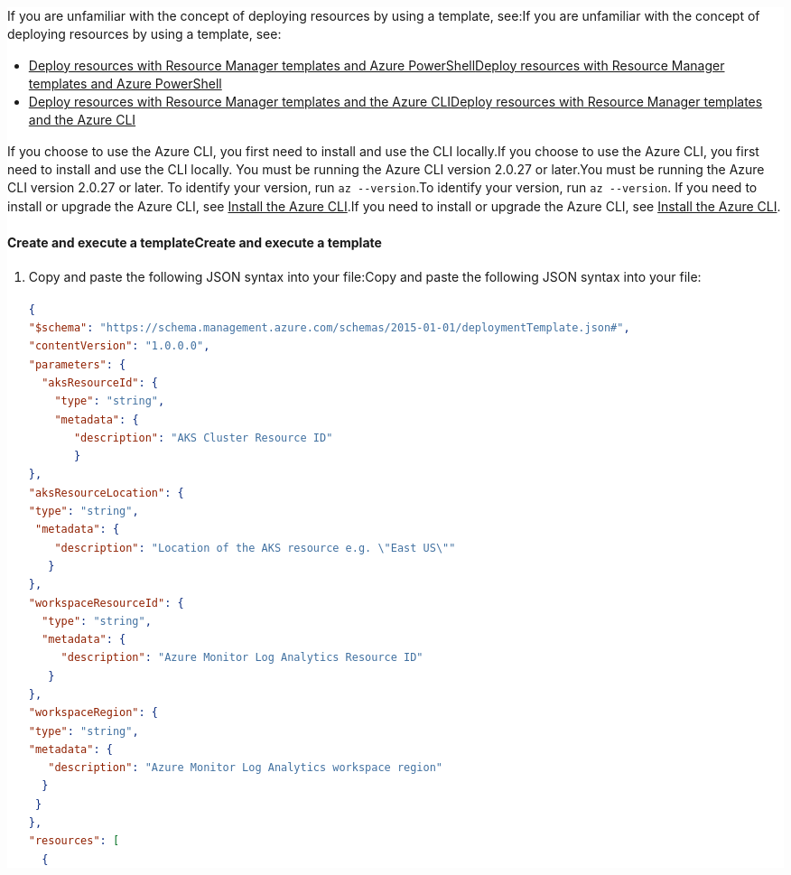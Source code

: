 <span data-ttu-id="bb0fa-181">If you are unfamiliar with the concept of deploying resources by using a template, see:</span><span class="sxs-lookup"><span data-stu-id="bb0fa-181">If you are unfamiliar with the concept of deploying resources by using a template, see:</span></span>
* [<span data-ttu-id="bb0fa-182">Deploy resources with Resource Manager templates and Azure PowerShell</span><span class="sxs-lookup"><span data-stu-id="bb0fa-182">Deploy resources with Resource Manager templates and Azure PowerShell</span></span>](../azure-resource-manager/resource-group-template-deploy.md)
* [<span data-ttu-id="bb0fa-183">Deploy resources with Resource Manager templates and the Azure CLI</span><span class="sxs-lookup"><span data-stu-id="bb0fa-183">Deploy resources with Resource Manager templates and the Azure CLI</span></span>](../azure-resource-manager/resource-group-template-deploy-cli.md)

<span data-ttu-id="bb0fa-184">If you choose to use the Azure CLI, you first need to install and use the CLI locally.</span><span class="sxs-lookup"><span data-stu-id="bb0fa-184">If you choose to use the Azure CLI, you first need to install and use the CLI locally.</span></span> <span data-ttu-id="bb0fa-185">You must be running the Azure CLI version 2.0.27 or later.</span><span class="sxs-lookup"><span data-stu-id="bb0fa-185">You must be running the Azure CLI version 2.0.27 or later.</span></span> <span data-ttu-id="bb0fa-186">To identify your version, run `az --version`.</span><span class="sxs-lookup"><span data-stu-id="bb0fa-186">To identify your version, run `az --version`.</span></span> <span data-ttu-id="bb0fa-187">If you need to install or upgrade the Azure CLI, see [Install the Azure CLI](https://docs.microsoft.com/cli/azure/install-azure-cli).</span><span class="sxs-lookup"><span data-stu-id="bb0fa-187">If you need to install or upgrade the Azure CLI, see [Install the Azure CLI](https://docs.microsoft.com/cli/azure/install-azure-cli).</span></span> 

#### <a name="create-and-execute-a-template"></a><span data-ttu-id="bb0fa-188">Create and execute a template</span><span class="sxs-lookup"><span data-stu-id="bb0fa-188">Create and execute a template</span></span>

1. <span data-ttu-id="bb0fa-189">Copy and paste the following JSON syntax into your file:</span><span class="sxs-lookup"><span data-stu-id="bb0fa-189">Copy and paste the following JSON syntax into your file:</span></span>

    ```json
    {
    "$schema": "https://schema.management.azure.com/schemas/2015-01-01/deploymentTemplate.json#",
    "contentVersion": "1.0.0.0",
    "parameters": {
      "aksResourceId": {
        "type": "string",
        "metadata": {
           "description": "AKS Cluster Resource ID"
           }
    },
    "aksResourceLocation": {
    "type": "string",
     "metadata": {
        "description": "Location of the AKS resource e.g. \"East US\""
       }
    },
    "workspaceResourceId": {
      "type": "string",
      "metadata": {
         "description": "Azure Monitor Log Analytics Resource ID"
       }
    },
    "workspaceRegion": {
    "type": "string",
    "metadata": {
       "description": "Azure Monitor Log Analytics workspace region"
      }
     }
    },
    "resources": [
      {